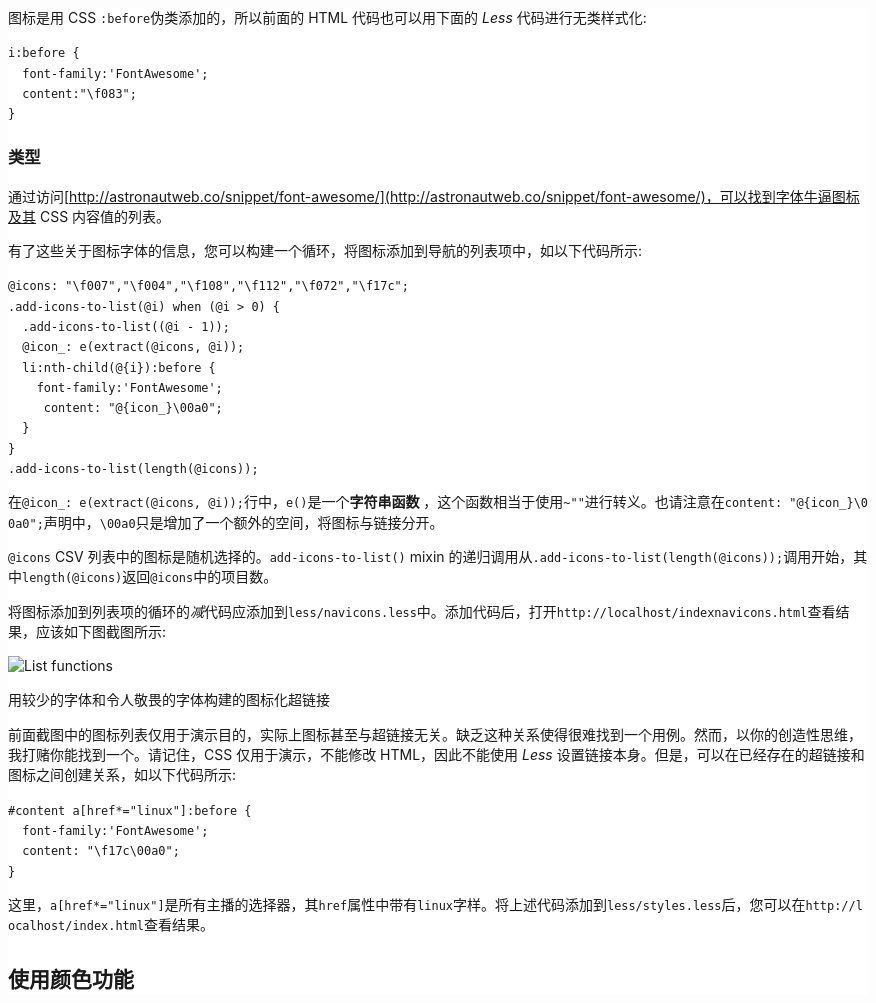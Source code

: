 图标是用 CSS `:before`伪类添加的，所以前面的 HTML 代码也可以用下面的 *Less* 代码进行无类样式化:

```html
i:before {
  font-family:'FontAwesome';
  content:"\f083";
}
```

### 类型

通过访问[http://astronautweb.co/snippet/font-awesome/](http://astronautweb.co/snippet/font-awesome/)，可以找到字体牛逼图标及其 CSS 内容值的列表。

有了这些关于图标字体的信息，您可以构建一个循环，将图标添加到导航的列表项中，如以下代码所示:

```html
@icons: "\f007","\f004","\f108","\f112","\f072","\f17c";
.add-icons-to-list(@i) when (@i > 0) {
  .add-icons-to-list((@i - 1));
  @icon_: e(extract(@icons, @i));
  li:nth-child(@{i}):before {
    font-family:'FontAwesome';
     content: "@{icon_}\00a0";
  }
}
.add-icons-to-list(length(@icons));
```

在`@icon_: e(extract(@icons, @i));`行中，`e()`是一个**字符串函数** ，这个函数相当于使用`~""`进行转义。也请注意在`content: "@{icon_}\00a0";`声明中，`\00a0`只是增加了一个额外的空间，将图标与链接分开。

`@icons` CSV 列表中的图标是随机选择的。`add-icons-to-list()` mixin 的递归调用从`.add-icons-to-list(length(@icons));`调用开始，其中`length(@icons)`返回`@icons`中的项目数。

将图标添加到列表项的循环的*减*代码应添加到`less/navicons.less`中。添加代码后，打开`http://localhost/indexnavicons.html`查看结果，应该如下图截图所示:

![List functions](graphics/1465-03-03.jpg)

用较少的字体和令人敬畏的字体构建的图标化超链接

前面截图中的图标列表仅用于演示目的，实际上图标甚至与超链接无关。缺乏这种关系使得很难找到一个用例。然而，以你的创造性思维，我打赌你能找到一个。请记住，CSS 仅用于演示，不能修改 HTML，因此不能使用 *Less* 设置链接本身。但是，可以在已经存在的超链接和图标之间创建关系，如以下代码所示:

```html
#content a[href*="linux"]:before {
  font-family:'FontAwesome';
  content: "\f17c\00a0";
}
```

这里，`a[href*="linux"]`是所有主播的选择器，其`href`属性中带有`linux`字样。将上述代码添加到`less/styles.less`后，您可以在`http://localhost/index.html`查看结果。

## 使用颜色功能
